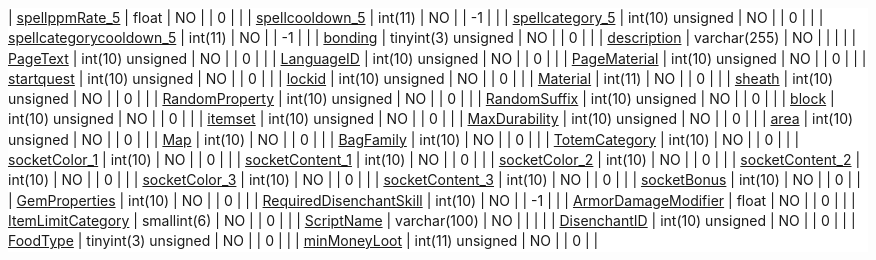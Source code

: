 | [spellppmRate\_5](Item_template#spellppmrate)                        | float                | NO       |         | 0           |           |
| [spellcooldown\_5](Item_template#spellcooldown)                      | int(11)              | NO       |         | -1          |           |
| [spellcategory\_5](Item_template#spellcategory)                      | int(10) unsigned     | NO       |         | 0           |           |
| [spellcategorycooldown\_5](Item_template#spellcategorycooldown)      | int(11)              | NO       |         | -1          |           |
| [bonding](Item_template#bonding)                                     | tinyint(3) unsigned  | NO       |         | 0           |           |
| [description](Item_template#description)                             | varchar(255)         | NO       |         |             |           |
| [PageText](Item_template#pagetext)                                   | int(10) unsigned     | NO       |         | 0           |           |
| [LanguageID](Item_template#languageid)                               | int(10) unsigned     | NO       |         | 0           |           |
| [PageMaterial](Item_template#pagematerial)                           | int(10) unsigned     | NO       |         | 0           |           |
| [startquest](Item_template#startquest)                               | int(10) unsigned     | NO       |         | 0           |           |
| [lockid](Item_template#lockid)                                       | int(10) unsigned     | NO       |         | 0           |           |
| [Material](Item_template#material)                                   | int(11)              | NO       |         | 0           |           |
| [sheath](Item_template#sheath)                                       | int(10) unsigned     | NO       |         | 0           |           |
| [RandomProperty](Item_template#randomproperty)                       | int(10) unsigned     | NO       |         | 0           |           |
| [RandomSuffix](Item_template#randomsuffix)                           | int(10) unsigned     | NO       |         | 0           |           |
| [block](Item_template#block)                                         | int(10) unsigned     | NO       |         | 0           |           |
| [itemset](Item_template#itemset)                                     | int(10) unsigned     | NO       |         | 0           |           |
| [MaxDurability](Item_template#maxdurability)                         | int(10) unsigned     | NO       |         | 0           |           |
| [area](Item_template#area)                                           | int(10) unsigned     | NO       |         | 0           |           |
| [Map](Item_template#map)                                             | int(10)              | NO       |         | 0           |           |
| [BagFamily](Item_template#bagfamily)                                 | int(10)              | NO       |         | 0           |           |
| [TotemCategory](Item_template#totemcategory)                         | int(10)              | NO       |         | 0           |           |
| [socketColor\_1](Item_template#socketcolor)                          | int(10)              | NO       |         | 0           |           |
| [socketContent\_1](Item_template#socketcontent)                      | int(10)              | NO       |         | 0           |           |
| [socketColor\_2](Item_template#socketcolor)                          | int(10)              | NO       |         | 0           |           |
| [socketContent\_2](Item_template#socketcontent)                      | int(10)              | NO       |         | 0           |           |
| [socketColor\_3](Item_template#socketcolor)                          | int(10)              | NO       |         | 0           |           |
| [socketContent\_3](Item_template#socketcontent)                      | int(10)              | NO       |         | 0           |           |
| [socketBonus](Item_template#socketbonus)                             | int(10)              | NO       |         | 0           |           |
| [GemProperties](Item_template#gemproperties)                         | int(10)              | NO       |         | 0           |           |
| [RequiredDisenchantSkill](Item_template#requireddisenchantskill)     | int(10)              | NO       |         | -1          |           |
| [ArmorDamageModifier](Item_template#armordamagemodifier)             | float                | NO       |         | 0           |           |
| [ItemLimitCategory](Item_template#itemlimitcategory)                 | smallint(6)          | NO       |         | 0           |           |
| [ScriptName](Item_template#scriptname)                               | varchar(100)         | NO       |         |             |           |
| [DisenchantID](Item_template#disenchantid)                           | int(10) unsigned     | NO       |         | 0           |           |
| [FoodType](Item_template#foodtype)                                   | tinyint(3) unsigned  | NO       |         | 0           |           |
| [minMoneyLoot](Item_template#minmoneyloot)                           | int(11) unsigned     | NO       |         | 0           |           |